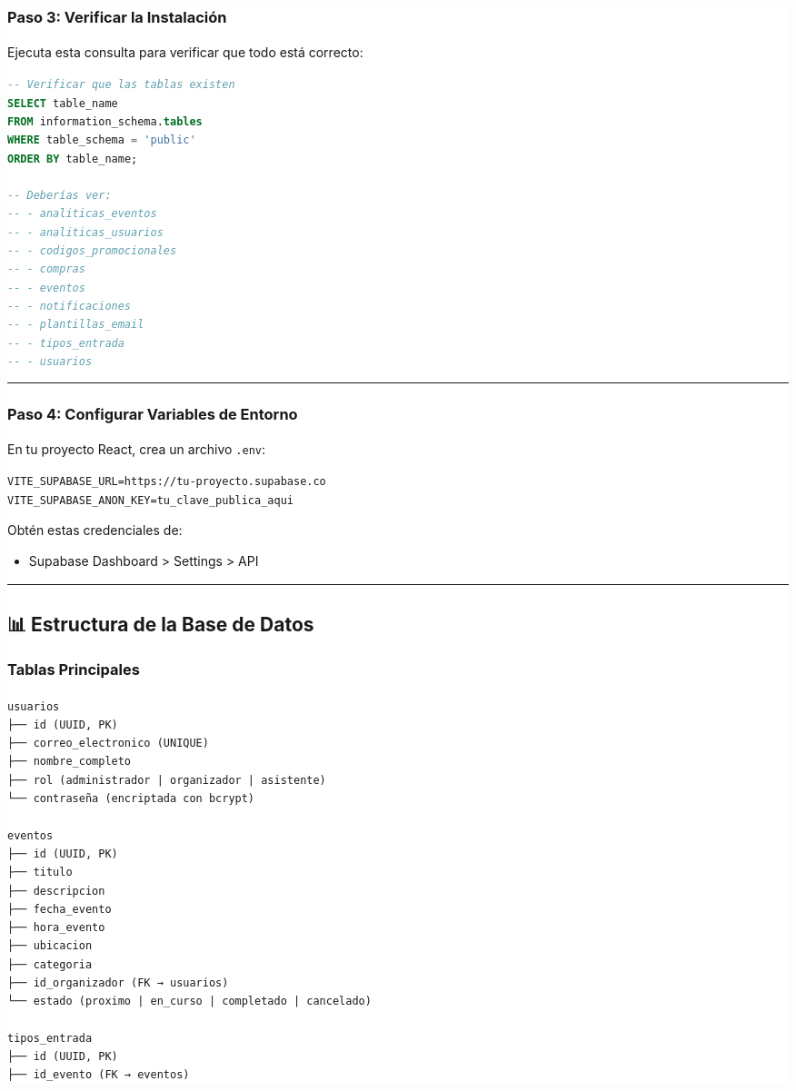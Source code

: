 
### Paso 3: Verificar la Instalación

Ejecuta esta consulta para verificar que todo está correcto:

```sql
-- Verificar que las tablas existen
SELECT table_name 
FROM information_schema.tables 
WHERE table_schema = 'public'
ORDER BY table_name;

-- Deberías ver:
-- - analiticas_eventos
-- - analiticas_usuarios
-- - codigos_promocionales
-- - compras
-- - eventos
-- - notificaciones
-- - plantillas_email
-- - tipos_entrada
-- - usuarios
```

---

### Paso 4: Configurar Variables de Entorno

En tu proyecto React, crea un archivo `.env`:

```env
VITE_SUPABASE_URL=https://tu-proyecto.supabase.co
VITE_SUPABASE_ANON_KEY=tu_clave_publica_aqui
```

Obtén estas credenciales de:
- Supabase Dashboard > Settings > API

---

## 📊 Estructura de la Base de Datos

### Tablas Principales

```
usuarios
├── id (UUID, PK)
├── correo_electronico (UNIQUE)
├── nombre_completo
├── rol (administrador | organizador | asistente)
└── contraseña (encriptada con bcrypt)

eventos
├── id (UUID, PK)
├── titulo
├── descripcion
├── fecha_evento
├── hora_evento
├── ubicacion
├── categoria
├── id_organizador (FK → usuarios)
└── estado (proximo | en_curso | completado | cancelado)

tipos_entrada
├── id (UUID, PK)
├── id_evento (FK → eventos)
```